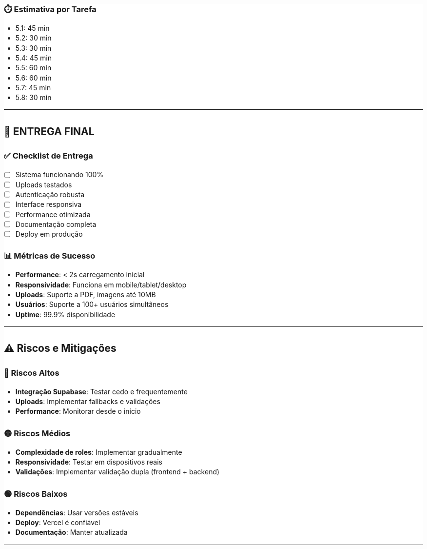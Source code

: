 ### ⏱️ Estimativa por Tarefa
- 5.1: 45 min
- 5.2: 30 min
- 5.3: 30 min
- 5.4: 45 min
- 5.5: 60 min
- 5.6: 60 min
- 5.7: 45 min
- 5.8: 30 min

---

## 🚀 ENTREGA FINAL

### ✅ Checklist de Entrega
- [ ] Sistema funcionando 100%
- [ ] Uploads testados
- [ ] Autenticação robusta
- [ ] Interface responsiva
- [ ] Performance otimizada
- [ ] Documentação completa
- [ ] Deploy em produção

### 📊 Métricas de Sucesso
- **Performance**: < 2s carregamento inicial
- **Responsividade**: Funciona em mobile/tablet/desktop
- **Uploads**: Suporte a PDF, imagens até 10MB
- **Usuários**: Suporte a 100+ usuários simultâneos
- **Uptime**: 99.9% disponibilidade

---

## ⚠️ Riscos e Mitigações

### 🔴 Riscos Altos
- **Integração Supabase**: Testar cedo e frequentemente
- **Uploads**: Implementar fallbacks e validações
- **Performance**: Monitorar desde o início

### 🟡 Riscos Médios
- **Complexidade de roles**: Implementar gradualmente
- **Responsividade**: Testar em dispositivos reais
- **Validações**: Implementar validação dupla (frontend + backend)

### 🟢 Riscos Baixos
- **Dependências**: Usar versões estáveis
- **Deploy**: Vercel é confiável
- **Documentação**: Manter atualizada

---